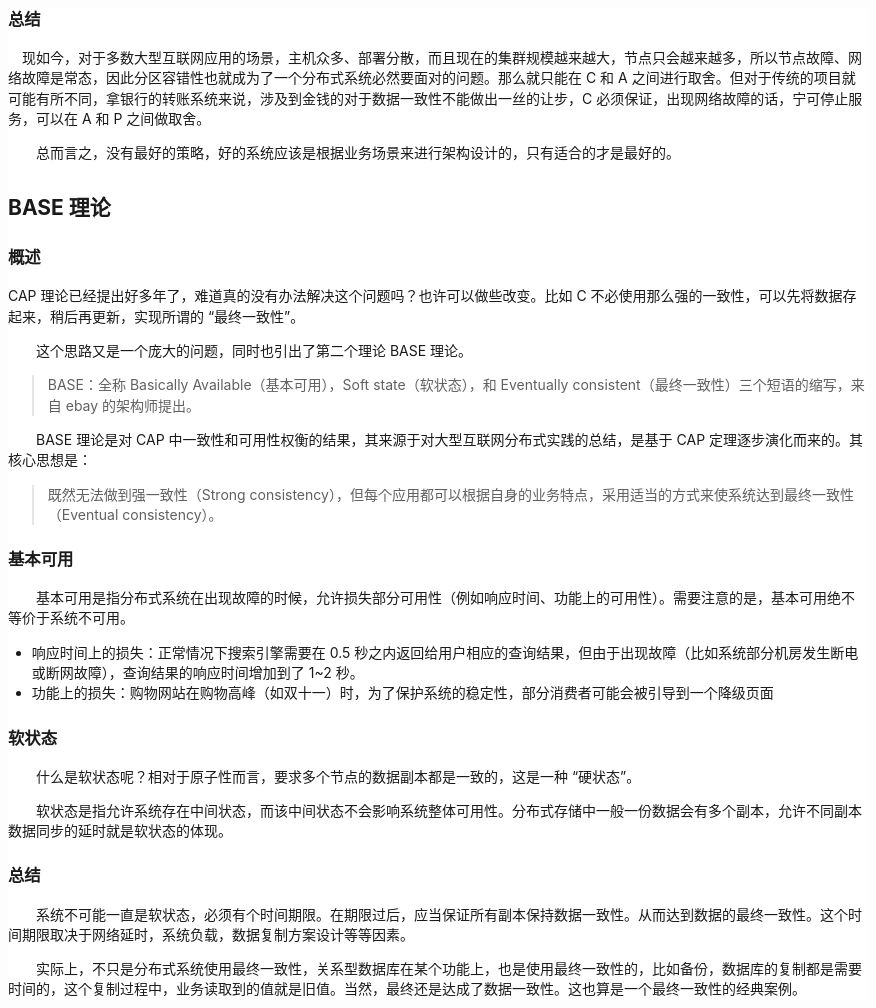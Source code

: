 

### 总结

　现如今，对于多数大型互联网应用的场景，主机众多、部署分散，而且现在的集群规模越来越大，节点只会越来越多，所以节点故障、网络故障是常态，因此分区容错性也就成为了一个分布式系统必然要面对的问题。那么就只能在 C 和 A 之间进行取舍。但对于传统的项目就可能有所不同，拿银行的转账系统来说，涉及到金钱的对于数据一致性不能做出一丝的让步，C 必须保证，出现网络故障的话，宁可停止服务，可以在 A 和 P 之间做取舍。

　　总而言之，没有最好的策略，好的系统应该是根据业务场景来进行架构设计的，只有适合的才是最好的。



## BASE 理论

### 概述

CAP 理论已经提出好多年了，难道真的没有办法解决这个问题吗？也许可以做些改变。比如 C 不必使用那么强的一致性，可以先将数据存起来，稍后再更新，实现所谓的 “最终一致性”。

　　这个思路又是一个庞大的问题，同时也引出了第二个理论 BASE 理论。

> BASE：全称 Basically Available（基本可用），Soft state（软状态），和 Eventually consistent（最终一致性）三个短语的缩写，来自 ebay 的架构师提出。

　　BASE 理论是对 CAP 中一致性和可用性权衡的结果，其来源于对大型互联网分布式实践的总结，是基于 CAP 定理逐步演化而来的。其核心思想是：

> 既然无法做到强一致性（Strong consistency），但每个应用都可以根据自身的业务特点，采用适当的方式来使系统达到最终一致性（Eventual consistency）。

### 基本可用

　　基本可用是指分布式系统在出现故障的时候，允许损失部分可用性（例如响应时间、功能上的可用性）。需要注意的是，基本可用绝不等价于系统不可用。

- 响应时间上的损失：正常情况下搜索引擎需要在 0.5 秒之内返回给用户相应的查询结果，但由于出现故障（比如系统部分机房发生断电或断网故障），查询结果的响应时间增加到了 1~2 秒。
- 功能上的损失：购物网站在购物高峰（如双十一）时，为了保护系统的稳定性，部分消费者可能会被引导到一个降级页面

### 软状态

　　什么是软状态呢？相对于原子性而言，要求多个节点的数据副本都是一致的，这是一种 “硬状态”。

　　软状态是指允许系统存在中间状态，而该中间状态不会影响系统整体可用性。分布式存储中一般一份数据会有多个副本，允许不同副本数据同步的延时就是软状态的体现。

### 总结

　　系统不可能一直是软状态，必须有个时间期限。在期限过后，应当保证所有副本保持数据一致性。从而达到数据的最终一致性。这个时间期限取决于网络延时，系统负载，数据复制方案设计等等因素。

　　实际上，不只是分布式系统使用最终一致性，关系型数据库在某个功能上，也是使用最终一致性的，比如备份，数据库的复制都是需要时间的，这个复制过程中，业务读取到的值就是旧值。当然，最终还是达成了数据一致性。这也算是一个最终一致性的经典案例。